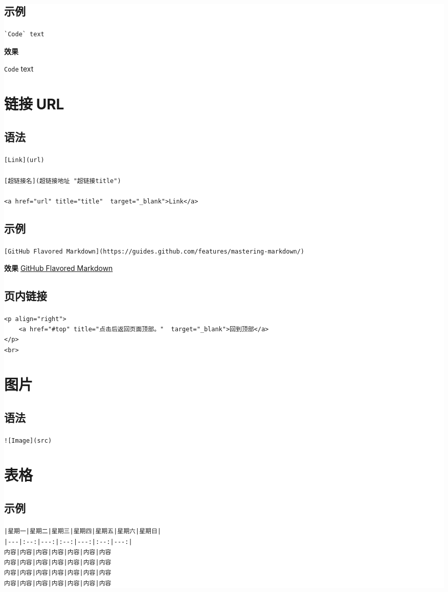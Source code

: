 
## 示例



```
`Code` text
```
**效果**   

`Code` text



# 链接  URL
## 语法
```
[Link](url) 

[超链接名](超链接地址 "超链接title")

<a href="url" title="title"  target="_blank">Link</a> 
```
## 示例
```
[GitHub Flavored Markdown](https://guides.github.com/features/mastering-markdown/)
```
**效果**
[GitHub Flavored Markdown](https://guides.github.com/features/mastering-markdown/)

## 页内链接
```
<p align="right">
    <a href="#top" title="点击后返回页面顶部。"  target="_blank">回到顶部</a>  
</p>    
<br>
```



# 图片
## 语法
```
![Image](src)
```

# 表格

## 示例
```
|星期一|星期二|星期三|星期四|星期五|星期六|星期日|
|---|:--:|---:|:--:|---:|:--:|---:|
内容|内容|内容|内容|内容|内容|内容
内容|内容|内容|内容|内容|内容|内容
内容|内容|内容|内容|内容|内容|内容
内容|内容|内容|内容|内容|内容|内容
```
